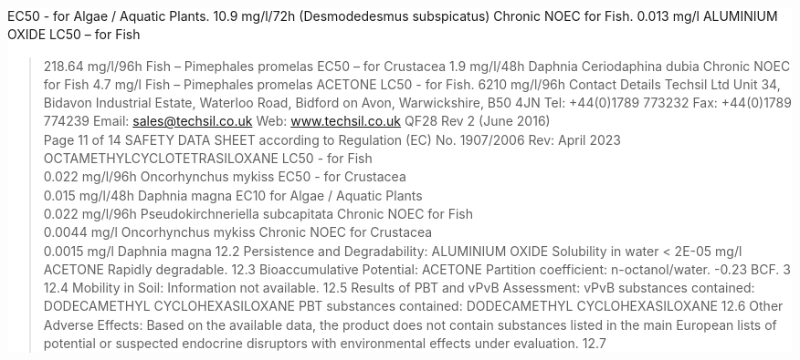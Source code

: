 EC50 - for Algae / Aquatic Plants. 
10.9 mg/l/72h (Desmodedesmus subspicatus) 
Chronic NOEC for Fish. 
0.013 mg/l 
ALUMINIUM OXIDE 
LC50 – for Fish 
>218.64 mg/l/96h Fish – Pimephales promelas 
EC50 – for Crustacea 
1.9 mg/l/48h Daphnia Ceriodaphina dubia 
Chronic NOEC for Fish 
4.7 mg/l Fish – Pimephales promelas 
ACETONE 
LC50 - for Fish. 
6210 mg/l/96h 
Contact Details 
Techsil Ltd 
Unit 34, Bidavon Industrial Estate, Waterloo Road, Bidford on Avon, Warwickshire, B50 4JN 
Tel: +44(0)1789 773232    Fax: +44(0)1789 774239    Email: sales@techsil.co.uk     Web: www.techsil.co.uk 
QF28 Rev 2 (June 2016)   
 Page 11 of 14 
SAFETY DATA SHEET according to 
Regulation (EC) No. 1907/2006 
Rev: April 2023 
OCTAMETHYLCYCLOTETRASILOXANE 
LC50 - for Fish  
> 0.022 mg/l/96h Oncorhynchus mykiss 
EC50 - for Crustacea  
0.015 mg/l/48h Daphnia magna 
EC10 for Algae / Aquatic Plants  
> 0.022 mg/l/96h Pseudokirchneriella subcapitata 
Chronic NOEC for Fish  
> 0.0044 mg/l Oncorhynchus mykiss 
Chronic NOEC for Crustacea  
> 0.0015 mg/l Daphnia magna 
12.2 
Persistence and Degradability: 
ALUMINIUM OXIDE 
Solubility in water 
< 2E-05 mg/l 
ACETONE 
Rapidly degradable. 
12.3 
Bioaccumulative Potential: 
ACETONE 
Partition coefficient: n-octanol/water. 
-0.23 
BCF. 
3 
12.4 
Mobility in Soil: 
Information not available. 
12.5 
Results of PBT and vPvB Assessment: 
vPvB substances contained: 
DODECAMETHYL CYCLOHEXASILOXANE 
PBT substances contained: 
DODECAMETHYL CYCLOHEXASILOXANE 
12.6 
Other Adverse Effects: 
Based on the available data, the product does not contain substances listed in the main European lists of 
potential or suspected endocrine disruptors with environmental effects under evaluation. 
12.7 